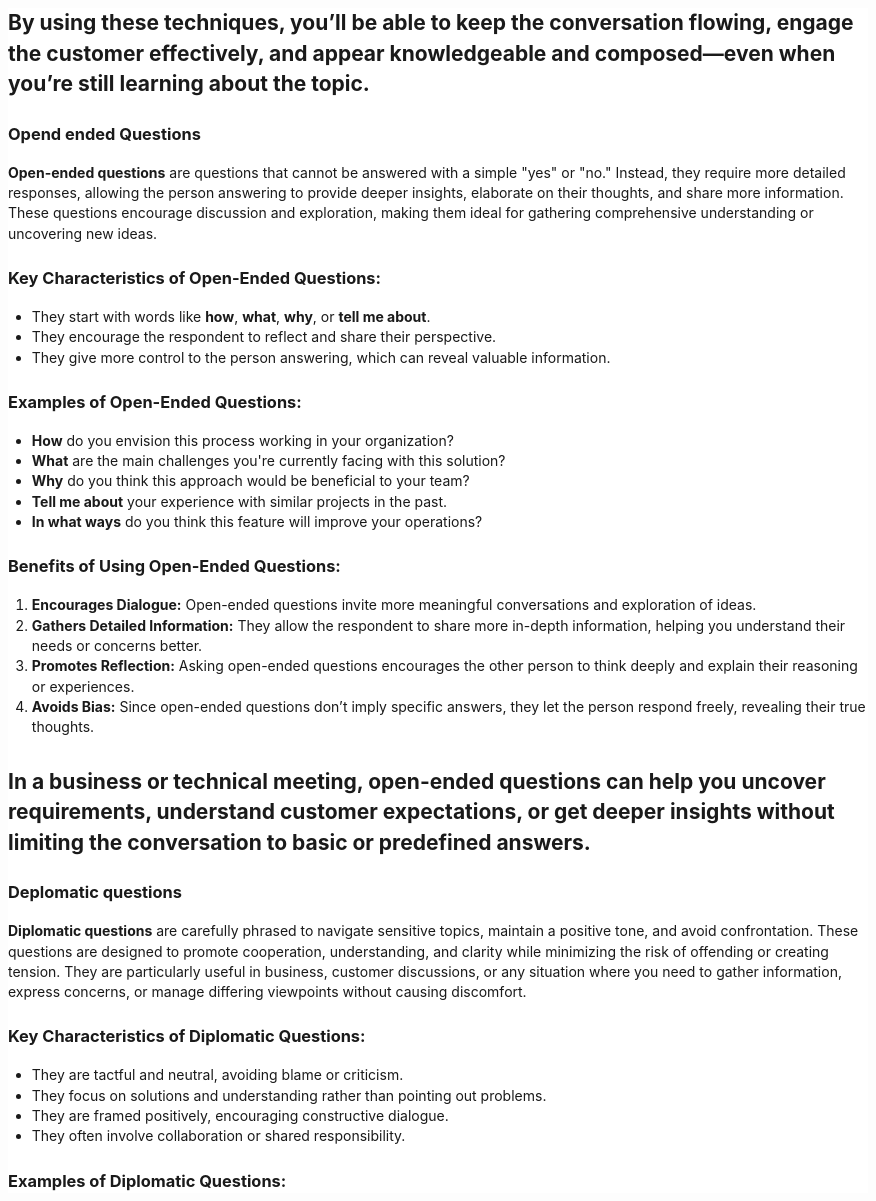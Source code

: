 By using these techniques, you’ll be able to keep the conversation flowing, engage the customer effectively, and appear knowledgeable and composed—even when you’re still learning about the topic.
---
### Opend ended Questions
**Open-ended questions** are questions that cannot be answered with a simple "yes" or "no." Instead, they require more detailed responses, allowing the person answering to provide deeper insights, elaborate on their thoughts, and share more information. These questions encourage discussion and exploration, making them ideal for gathering comprehensive understanding or uncovering new ideas.

### **Key Characteristics of Open-Ended Questions:**
- They start with words like **how**, **what**, **why**, or **tell me about**.
- They encourage the respondent to reflect and share their perspective.
- They give more control to the person answering, which can reveal valuable information.

### **Examples of Open-Ended Questions:**
- **How** do you envision this process working in your organization?
- **What** are the main challenges you're currently facing with this solution?
- **Why** do you think this approach would be beneficial to your team?
- **Tell me about** your experience with similar projects in the past.
- **In what ways** do you think this feature will improve your operations?

### **Benefits of Using Open-Ended Questions:**
1. **Encourages Dialogue:** Open-ended questions invite more meaningful conversations and exploration of ideas.
2. **Gathers Detailed Information:** They allow the respondent to share more in-depth information, helping you understand their needs or concerns better.
3. **Promotes Reflection:** Asking open-ended questions encourages the other person to think deeply and explain their reasoning or experiences.
4. **Avoids Bias:** Since open-ended questions don’t imply specific answers, they let the person respond freely, revealing their true thoughts.

In a business or technical meeting, open-ended questions can help you uncover requirements, understand customer expectations, or get deeper insights without limiting the conversation to basic or predefined answers.
---
### Deplomatic questions

**Diplomatic questions** are carefully phrased to navigate sensitive topics, maintain a positive tone, and avoid confrontation. These questions are designed to promote cooperation, understanding, and clarity while minimizing the risk of offending or creating tension. They are particularly useful in business, customer discussions, or any situation where you need to gather information, express concerns, or manage differing viewpoints without causing discomfort.

### **Key Characteristics of Diplomatic Questions:**
- They are tactful and neutral, avoiding blame or criticism.
- They focus on solutions and understanding rather than pointing out problems.
- They are framed positively, encouraging constructive dialogue.
- They often involve collaboration or shared responsibility.

### **Examples of Diplomatic Questions:**

